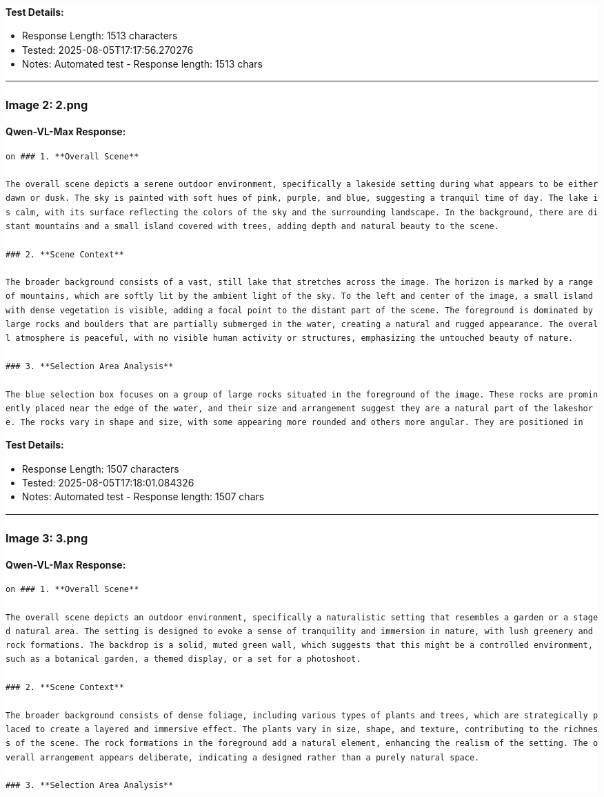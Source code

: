 **Test Details:**
- Response Length: 1513 characters
- Tested: 2025-08-05T17:17:56.270276
- Notes: Automated test - Response length: 1513 chars

---

### Image 2: 2.png

**Qwen-VL-Max Response:**
```
on ### 1. **Overall Scene**

The overall scene depicts a serene outdoor environment, specifically a lakeside setting during what appears to be either dawn or dusk. The sky is painted with soft hues of pink, purple, and blue, suggesting a tranquil time of day. The lake is calm, with its surface reflecting the colors of the sky and the surrounding landscape. In the background, there are distant mountains and a small island covered with trees, adding depth and natural beauty to the scene.

### 2. **Scene Context**

The broader background consists of a vast, still lake that stretches across the image. The horizon is marked by a range of mountains, which are softly lit by the ambient light of the sky. To the left and center of the image, a small island with dense vegetation is visible, adding a focal point to the distant part of the scene. The foreground is dominated by large rocks and boulders that are partially submerged in the water, creating a natural and rugged appearance. The overall atmosphere is peaceful, with no visible human activity or structures, emphasizing the untouched beauty of nature.

### 3. **Selection Area Analysis**

The blue selection box focuses on a group of large rocks situated in the foreground of the image. These rocks are prominently placed near the edge of the water, and their size and arrangement suggest they are a natural part of the lakeshore. The rocks vary in shape and size, with some appearing more rounded and others more angular. They are positioned in
```

**Test Details:**
- Response Length: 1507 characters
- Tested: 2025-08-05T17:18:01.084326
- Notes: Automated test - Response length: 1507 chars

---

### Image 3: 3.png

**Qwen-VL-Max Response:**
```
on ### 1. **Overall Scene**

The overall scene depicts an outdoor environment, specifically a naturalistic setting that resembles a garden or a staged natural area. The setting is designed to evoke a sense of tranquility and immersion in nature, with lush greenery and rock formations. The backdrop is a solid, muted green wall, which suggests that this might be a controlled environment, such as a botanical garden, a themed display, or a set for a photoshoot.

### 2. **Scene Context**

The broader background consists of dense foliage, including various types of plants and trees, which are strategically placed to create a layered and immersive effect. The plants vary in size, shape, and texture, contributing to the richness of the scene. The rock formations in the foreground add a natural element, enhancing the realism of the setting. The overall arrangement appears deliberate, indicating a designed rather than a purely natural space.

### 3. **Selection Area Analysis**

```